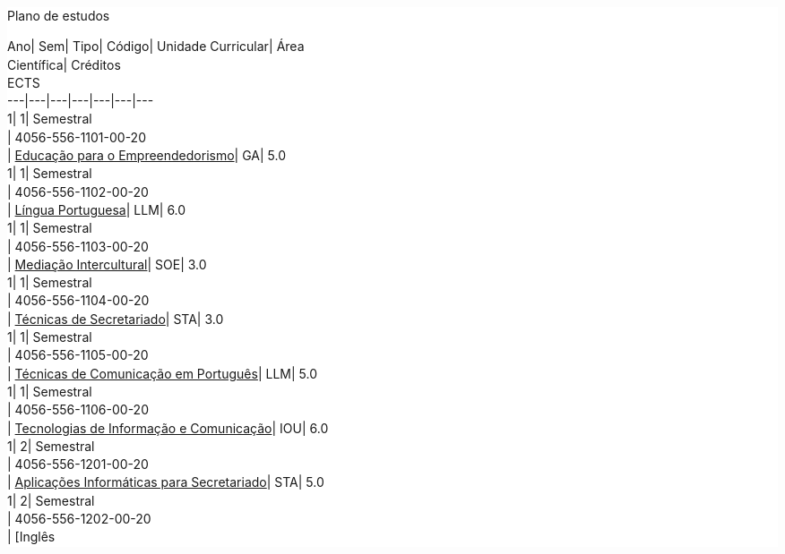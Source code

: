 #####  
Plano de estudos

Ano| Sem| Tipo| Código| Unidade Curricular| Área  
Científica| Créditos  
ECTS  
---|---|---|---|---|---|---  
1| 1|  Semestral  
|  4056-556-1101-00-20  
| [Educação para o
Empreendedorismo](https://guiaects.ipb.pt/GuiaEcts/PdfService?cod_escola=3042&cod_curso=4056&n_plano=556&n_disciplina=1101&n_opcao=0&ano_lect=2020&locale=1
"Educação para o Empreendedorismo")| GA| 5.0  
1| 1|  Semestral  
|  4056-556-1102-00-20  
| [Língua
Portuguesa](https://guiaects.ipb.pt/GuiaEcts/PdfService?cod_escola=3042&cod_curso=4056&n_plano=556&n_disciplina=1102&n_opcao=0&ano_lect=2020&locale=1
"Língua Portuguesa")| LLM| 6.0  
1| 1|  Semestral  
|  4056-556-1103-00-20  
| [Mediação
Intercultural](https://guiaects.ipb.pt/GuiaEcts/PdfService?cod_escola=3042&cod_curso=4056&n_plano=556&n_disciplina=1103&n_opcao=0&ano_lect=2020&locale=1
"Mediação Intercultural")| SOE| 3.0  
1| 1|  Semestral  
|  4056-556-1104-00-20  
| [Técnicas de
Secretariado](https://guiaects.ipb.pt/GuiaEcts/PdfService?cod_escola=3042&cod_curso=4056&n_plano=556&n_disciplina=1104&n_opcao=0&ano_lect=2020&locale=1
"Técnicas de Secretariado")| STA| 3.0  
1| 1|  Semestral  
|  4056-556-1105-00-20  
| [Técnicas de Comunicação em
Português](https://guiaects.ipb.pt/GuiaEcts/PdfService?cod_escola=3042&cod_curso=4056&n_plano=556&n_disciplina=1105&n_opcao=0&ano_lect=2020&locale=1
"Técnicas de Comunicação em Português")| LLM| 5.0  
1| 1|  Semestral  
|  4056-556-1106-00-20  
| [Tecnologias de Informação e
Comunicação](https://guiaects.ipb.pt/GuiaEcts/PdfService?cod_escola=3042&cod_curso=4056&n_plano=556&n_disciplina=1106&n_opcao=0&ano_lect=2020&locale=1
"Tecnologias de Informação e Comunicação")| IOU| 6.0  
1| 2|  Semestral  
|  4056-556-1201-00-20  
| [Aplicações Informáticas para
Secretariado](https://guiaects.ipb.pt/GuiaEcts/PdfService?cod_escola=3042&cod_curso=4056&n_plano=556&n_disciplina=1201&n_opcao=0&ano_lect=2020&locale=1
"Aplicações Informáticas para Secretariado")| STA| 5.0  
1| 2|  Semestral  
|  4056-556-1202-00-20  
| [Inglês